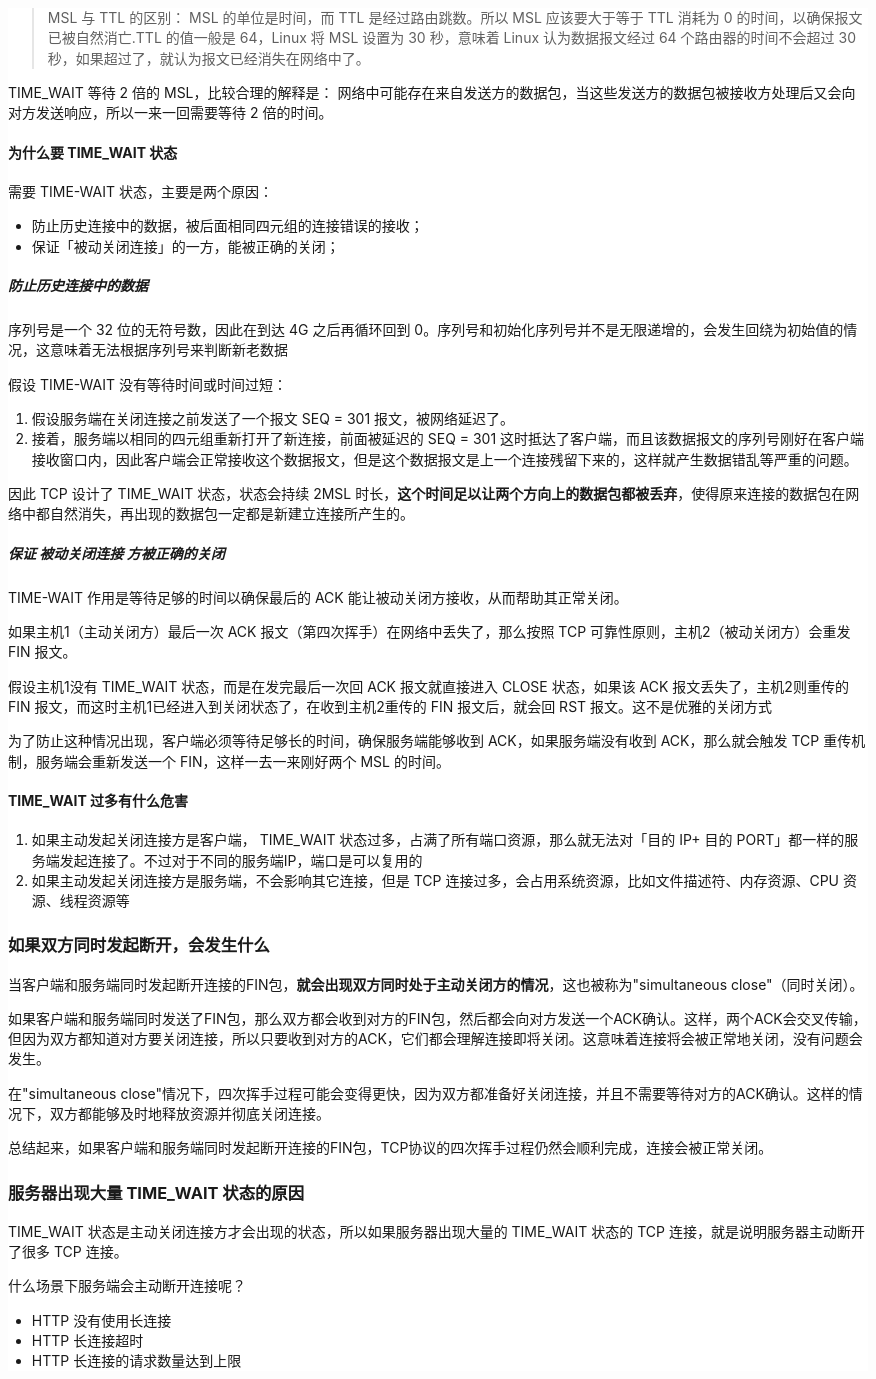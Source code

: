 > MSL 与 TTL 的区别： MSL 的单位是时间，而 TTL 是经过路由跳数。所以 MSL 应该要大于等于 TTL 消耗为 0 的时间，以确保报文已被自然消亡.TTL 的值一般是 64，Linux 将 MSL 设置为 30 秒，意味着 Linux 认为数据报文经过 64 个路由器的时间不会超过 30 秒，如果超过了，就认为报文已经消失在网络中了。

TIME_WAIT 等待 2 倍的 MSL，比较合理的解释是： 网络中可能存在来自发送方的数据包，当这些发送方的数据包被接收方处理后又会向对方发送响应，所以一来一回需要等待 2 倍的时间。

#### 为什么要 TIME_WAIT 状态
需要 TIME-WAIT 状态，主要是两个原因：
- 防止历史连接中的数据，被后面相同四元组的连接错误的接收；
- 保证「被动关闭连接」的一方，能被正确的关闭；

##### 防止历史连接中的数据
序列号是一个 32 位的无符号数，因此在到达 4G 之后再循环回到 0。序列号和初始化序列号并不是无限递增的，会发生回绕为初始值的情况，这意味着无法根据序列号来判断新老数据

假设 TIME-WAIT 没有等待时间或时间过短：
1. 假设服务端在关闭连接之前发送了一个报文 SEQ = 301 报文，被网络延迟了。
2. 接着，服务端以相同的四元组重新打开了新连接，前面被延迟的 SEQ = 301 这时抵达了客户端，而且该数据报文的序列号刚好在客户端接收窗口内，因此客户端会正常接收这个数据报文，但是这个数据报文是上一个连接残留下来的，这样就产生数据错乱等严重的问题。

因此 TCP 设计了 TIME_WAIT 状态，状态会持续 2MSL 时长，**这个时间足以让两个方向上的数据包都被丢弃**，使得原来连接的数据包在网络中都自然消失，再出现的数据包一定都是新建立连接所产生的。

##### 保证 被动关闭连接 方被正确的关闭
TIME-WAIT 作用是等待足够的时间以确保最后的 ACK 能让被动关闭方接收，从而帮助其正常关闭。

如果主机1（主动关闭方）最后一次 ACK 报文（第四次挥手）在网络中丢失了，那么按照 TCP 可靠性原则，主机2（被动关闭方）会重发 FIN 报文。

假设主机1没有 TIME_WAIT 状态，而是在发完最后一次回 ACK 报文就直接进入 CLOSE 状态，如果该 ACK 报文丢失了，主机2则重传的 FIN 报文，而这时主机1已经进入到关闭状态了，在收到主机2重传的 FIN 报文后，就会回 RST 报文。这不是优雅的关闭方式

为了防止这种情况出现，客户端必须等待足够长的时间，确保服务端能够收到 ACK，如果服务端没有收到 ACK，那么就会触发 TCP 重传机制，服务端会重新发送一个 FIN，这样一去一来刚好两个 MSL 的时间。

#### TIME_WAIT 过多有什么危害

1. 如果主动发起关闭连接方是客户端， TIME_WAIT 状态过多，占满了所有端口资源，那么就无法对「目的 IP+ 目的 PORT」都一样的服务端发起连接了。不过对于不同的服务端IP，端口是可以复用的
2. 如果主动发起关闭连接方是服务端，不会影响其它连接，但是 TCP 连接过多，会占用系统资源，比如文件描述符、内存资源、CPU 资源、线程资源等

### 如果双方同时发起断开，会发生什么
当客户端和服务端同时发起断开连接的FIN包，**就会出现双方同时处于主动关闭方的情况**，这也被称为"simultaneous close"（同时关闭）。

如果客户端和服务端同时发送了FIN包，那么双方都会收到对方的FIN包，然后都会向对方发送一个ACK确认。这样，两个ACK会交叉传输，但因为双方都知道对方要关闭连接，所以只要收到对方的ACK，它们都会理解连接即将关闭。这意味着连接将会被正常地关闭，没有问题会发生。

在"simultaneous close"情况下，四次挥手过程可能会变得更快，因为双方都准备好关闭连接，并且不需要等待对方的ACK确认。这样的情况下，双方都能够及时地释放资源并彻底关闭连接。

总结起来，如果客户端和服务端同时发起断开连接的FIN包，TCP协议的四次挥手过程仍然会顺利完成，连接会被正常关闭。

### 服务器出现大量 TIME_WAIT 状态的原因
TIME_WAIT 状态是主动关闭连接方才会出现的状态，所以如果服务器出现大量的 TIME_WAIT 状态的 TCP 连接，就是说明服务器主动断开了很多 TCP 连接。

什么场景下服务端会主动断开连接呢？
- HTTP 没有使用长连接
- HTTP 长连接超时
- HTTP 长连接的请求数量达到上限
